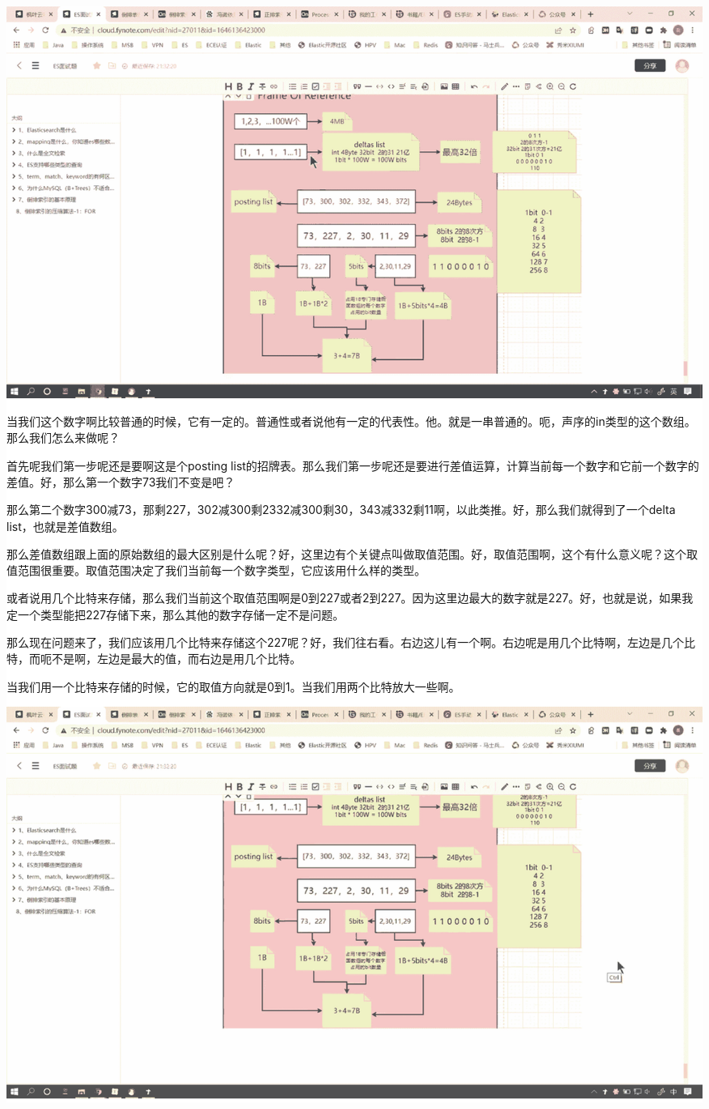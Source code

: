![](img/85d3b5862619470c374fa41713dc7bb0_20.png)

当我们这个数字啊比较普通的时候，它有一定的。普通性或者说他有一定的代表性。他。就是一串普通的。呃，声序的in类型的这个数组。那么我们怎么来做呢？

首先呢我们第一步呢还是要啊这是个posting list的招牌表。那么我们第一步呢还是要进行差值运算，计算当前每一个数字和它前一个数字的差值。好，那么第一个数字73我们不变是吧？

那么第二个数字300减73，那剩227，302减300剩2332减300剩30，343减332剩11啊，以此类推。好，那么我们就得到了一个delta list，也就是差值数组。

那么差值数组跟上面的原始数组的最大区别是什么呢？好，这里边有个关键点叫做取值范围。好，取值范围啊，这个有什么意义呢？这个取值范围很重要。取值范围决定了我们当前每一个数字类型，它应该用什么样的类型。

或者说用几个比特来存储，那么我们当前这个取值范围啊是0到227或者2到227。因为这里边最大的数字就是227。好，也就是说，如果我定一个类型能把227存储下来，那么其他的数字存储一定不是问题。

那么现在问题来了，我们应该用几个比特来存储这个227呢？好，我们往右看。右边这儿有一个啊。右边呢是用几个比特啊，左边是几个比特，而呃不是啊，左边是最大的值，而右边是用几个比特。

当我们用一个比特来存储的时候，它的取值方向就是0到1。当我们用两个比特放大一些啊。

![](img/85d3b5862619470c374fa41713dc7bb0_22.png)
